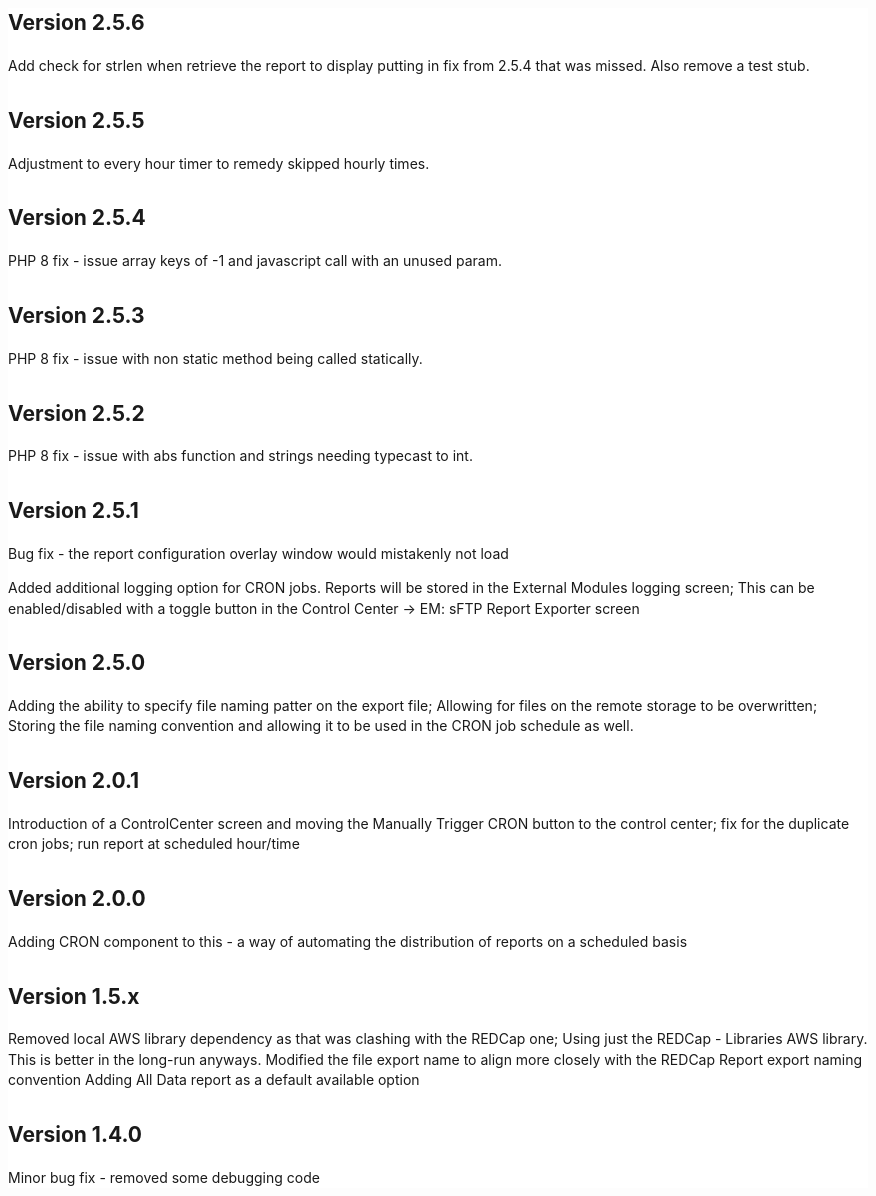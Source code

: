 ## Version 2.5.6
Add check for strlen when retrieve the report to display putting in fix from 2.5.4 that was missed. Also remove a test stub.

## Version 2.5.5
Adjustment to every hour timer to remedy skipped hourly times.

## Version 2.5.4
PHP 8 fix - issue array keys of -1 and javascript call with an unused param.

## Version 2.5.3
PHP 8 fix - issue with non static method being called statically.

## Version 2.5.2
PHP 8 fix - issue with abs function and strings needing typecast to int.

## Version 2.5.1
Bug fix - the report configuration overlay window would mistakenly not load

Added additional logging option for CRON jobs. Reports will be stored in the External Modules logging screen; This can be enabled/disabled with a toggle button in the Control Center -> EM: sFTP Report Exporter screen 

## Version 2.5.0
Adding the ability to specify file naming patter on the export file; Allowing for files on the remote storage to be overwritten; Storing the file naming convention and allowing it to be used in the CRON job schedule as well.

## Version 2.0.1
Introduction of a ControlCenter screen and moving the Manually Trigger CRON button to the control center; fix for the duplicate cron jobs; run report at scheduled hour/time

## Version 2.0.0
Adding CRON component to this - a way of automating the distribution of reports on a scheduled basis

## Version 1.5.x
Removed local AWS library dependency as that was clashing with the REDCap one; Using just the REDCap - Libraries AWS library. This is better in the long-run anyways.
Modified the file export name to align more closely with the REDCap Report export naming convention
Adding All Data report as a default available option

## Version 1.4.0
Minor bug fix - removed some debugging code
